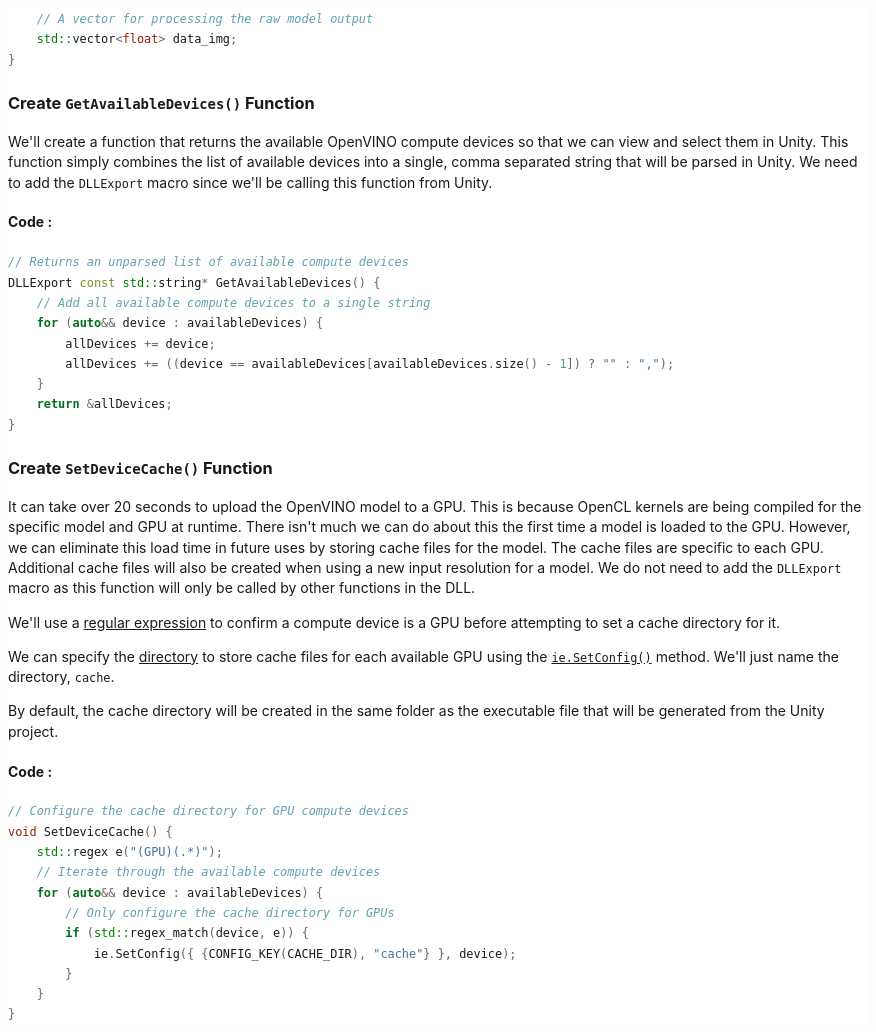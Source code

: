 ```c++
    // A vector for processing the raw model output
    std::vector<float> data_img;
}
```



### Create `GetAvailableDevices()` Function

We'll create a function that returns the available OpenVINO compute devices so that we can view and select them in Unity. This function simply combines the list of available devices into a single, comma separated string that will be parsed in Unity. We need to add the `DLLExport` macro since we'll be calling this function from Unity.

#### Code :

```c++
// Returns an unparsed list of available compute devices
DLLExport const std::string* GetAvailableDevices() {
    // Add all available compute devices to a single string
    for (auto&& device : availableDevices) {
        allDevices += device;
        allDevices += ((device == availableDevices[availableDevices.size() - 1]) ? "" : ",");
    }
    return &allDevices;
}
```



### Create `SetDeviceCache()` Function

It can take over 20 seconds to upload the OpenVINO model to a GPU. This is because OpenCL kernels are being compiled for the specific model and GPU at runtime. There isn't much we can do about this the first time a model is loaded to the GPU. However, we can eliminate this load time in future uses by storing cache files for the model. The cache files are specific to each GPU. Additional cache files will also be created when using a new input resolution for a model. We do not need to add the `DLLExport` macro as this function will only be called by other functions in the DLL.

We'll use a [regular expression](https://www.cplusplus.com/reference/regex/) to confirm a compute device is a GPU before attempting to set a cache directory for it.

We can specify the [directory](https://docs.openvinotoolkit.org/latest/namespaceInferenceEngine_1_1PluginConfigParams.html#ab02b7b3b01439a8bc9570f34f9fd5e91) to store cache files for each available GPU using the [`ie.SetConfig()`](https://docs.openvinotoolkit.org/latest/classInferenceEngine_1_1Core.html#a34aa9ac6fb237b634d5bf08b288e88d4) method. 
We'll just name the directory, `cache`.

By default, the cache directory will be created in the same folder as the executable file that will be generated from the Unity project.

#### Code :

```c++
// Configure the cache directory for GPU compute devices
void SetDeviceCache() {
    std::regex e("(GPU)(.*)");
    // Iterate through the available compute devices
    for (auto&& device : availableDevices) {
        // Only configure the cache directory for GPUs
        if (std::regex_match(device, e)) {
            ie.SetConfig({ {CONFIG_KEY(CACHE_DIR), "cache"} }, device);
        }
    }
}
```
